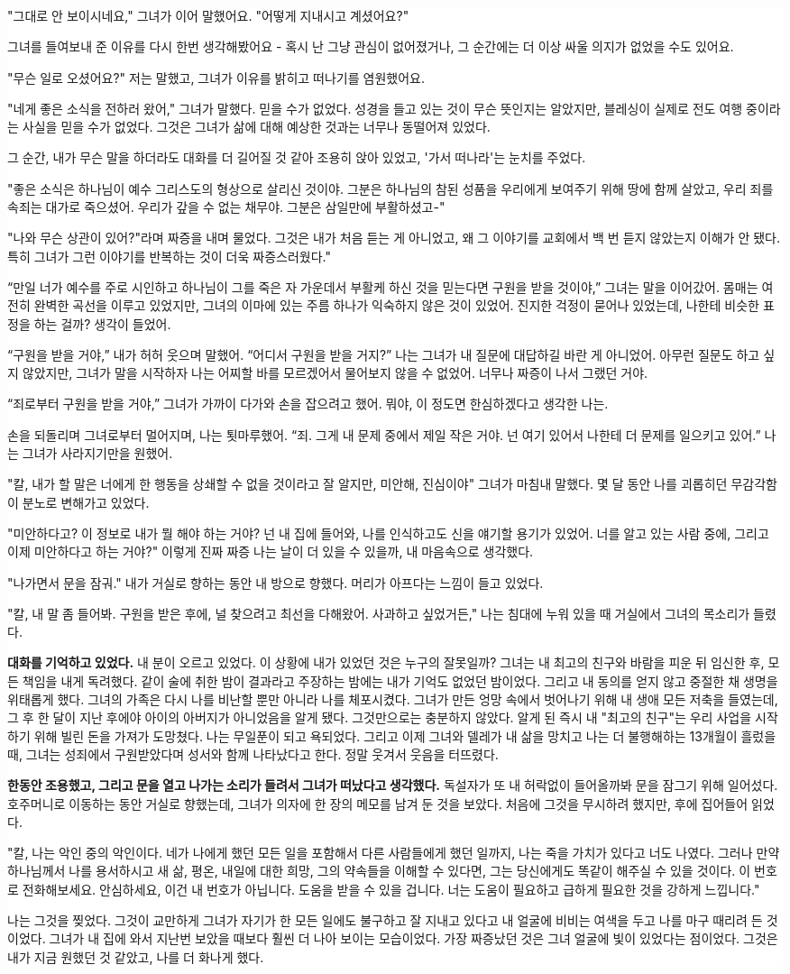 "그대로 안 보이시네요," 그녀가 이어 말했어요. "어떻게 지내시고 계셨어요?"

그녀를 들여보내 준 이유를 다시 한번 생각해봤어요 - 혹시 난 그냥 관심이 없어졌거나, 그 순간에는 더 이상 싸울 의지가 없었을 수도 있어요.

"무슨 일로 오셨어요?" 저는 말했고, 그녀가 이유를 밝히고 떠나기를 염원했어요.

<div class="content-ad"></div>

"네게 좋은 소식을 전하러 왔어," 그녀가 말했다. 믿을 수가 없었다. 성경을 들고 있는 것이 무슨 뜻인지는 알았지만, 블레싱이 실제로 전도 여행 중이라는 사실을 믿을 수가 없었다. 그것은 그녀가 삶에 대해 예상한 것과는 너무나 동떨어져 있었다.

그 순간, 내가 무슨 말을 하더라도 대화를 더 길어질 것 같아 조용히 앉아 있었고, '가서 떠나라'는 눈치를 주었다.

"좋은 소식은 하나님이 예수 그리스도의 형상으로 살리신 것이야. 그분은 하나님의 참된 성품을 우리에게 보여주기 위해 땅에 함께 살았고, 우리 죄를 속죄는 대가로 죽으셨어. 우리가 갚을 수 없는 채무야. 그분은 삼일만에 부활하셨고-"

"나와 무슨 상관이 있어?"라며 짜증을 내며 물었다. 그것은 내가 처음 듣는 게 아니었고, 왜 그 이야기를 교회에서 백 번 듣지 않았는지 이해가 안 됐다. 특히 그녀가 그런 이야기를 반복하는 것이 더욱 짜증스러웠다."

<div class="content-ad"></div>

“만일 너가 예수를 주로 시인하고 하나님이 그를 죽은 자 가운데서 부활케 하신 것을 믿는다면 구원을 받을 것이야,” 그녀는 말을 이어갔어. 몸매는 여전히 완벽한 곡선을 이루고 있었지만, 그녀의 이마에 있는 주름 하나가 익숙하지 않은 것이 있었어. 진지한 걱정이 묻어나 있었는데, 나한테 비슷한 표정을 하는 걸까? 생각이 들었어.

“구원을 받을 거야,” 내가 허허 웃으며 말했어. “어디서 구원을 받을 거지?” 나는 그녀가 내 질문에 대답하길 바란 게 아니었어. 아무런 질문도 하고 싶지 않았지만, 그녀가 말을 시작하자 나는 어찌할 바를 모르겠어서 물어보지 않을 수 없었어. 너무나 짜증이 나서 그랬던 거야.

“죄로부터 구원을 받을 거야,” 그녀가 가까이 다가와 손을 잡으려고 했어. 뭐야, 이 정도면 한심하겠다고 생각한 나는.

손을 되돌리며 그녀로부터 멀어지며, 나는 툇마루했어. “죄. 그게 내 문제 중에서 제일 작은 거야. 넌 여기 있어서 나한테 더 문제를 일으키고 있어.” 나는 그녀가 사라지기만을 원했어.

<div class="content-ad"></div>

"칼, 내가 할 말은 너에게 한 행동을 상쇄할 수 없을 것이라고 잘 알지만, 미안해, 진심이야" 그녀가 마침내 말했다. 몇 달 동안 나를 괴롭히던 무감각함이 분노로 변해가고 있었다.

"미안하다고? 이 정보로 내가 뭘 해야 하는 거야? 넌 내 집에 들어와, 나를 인식하고도 신을 얘기할 용기가 있었어. 너를 알고 있는 사람 중에, 그리고 이제 미안하다고 하는 거야?" 이렇게 진짜 짜증 나는 날이 더 있을 수 있을까, 내 마음속으로 생각했다.

"나가면서 문을 잠궈." 내가 거실로 향하는 동안 내 방으로 향했다. 머리가 아프다는 느낌이 들고 있었다.

"칼, 내 말 좀 들어봐. 구원을 받은 후에, 널 찾으려고 최선을 다해왔어. 사과하고 싶었거든," 나는 침대에 누워 있을 때 거실에서 그녀의 목소리가 들렸다.

<div class="content-ad"></div>

**대화를 기억하고 있었다.** 내 분이 오르고 있었다. 이 상황에 내가 있었던 것은 누구의 잘못일까? 그녀는 내 최고의 친구와 바람을 피운 뒤 임신한 후, 모든 책임을 내게 독려했다. 같이 술에 취한 밤이 결과라고 주장하는 밤에는 내가 기억도 없었던 밤이었다. 그리고 내 동의를 얻지 않고 중절한 채 생명을 위태롭게 했다. 그녀의 가족은 다시 나를 비난할 뿐만 아니라 나를 체포시켰다. 그녀가 만든 엉망 속에서 벗어나기 위해 내 생애 모든 저축을 들였는데, 그 후 한 달이 지난 후에야 아이의 아버지가 아니었음을 알게 됐다. 그것만으로는 충분하지 않았다. 알게 된 즉시 내 "최고의 친구"는 우리 사업을 시작하기 위해 빌린 돈을 가져가 도망쳤다. 나는 무일푼이 되고 욕되었다. 그리고 이제 그녀와 델레가 내 삶을 망치고 나는 더 불행해하는 13개월이 흘렀을 때, 그녀는 성죄에서 구원받았다며 성서와 함께 나타났다고 한다. 정말 웃겨서 웃음을 터뜨렸다.

**한동안 조용했고, 그리고 문을 열고 나가는 소리가 들려서 그녀가 떠났다고 생각했다.** 독설자가 또 내 허락없이 들어올까봐 문을 잠그기 위해 일어섰다. 호주머니로 이동하는 동안 거실로 향했는데, 그녀가 의자에 한 장의 메모를 남겨 둔 것을 보았다. 처음에 그것을 무시하려 했지만, 후에 집어들어 읽었다.

"칼, 나는 악인 중의 악인이다. 네가 나에게 했던 모든 일을 포함해서 다른 사람들에게 했던 일까지, 나는 죽을 가치가 있다고 너도 나였다. 그러나 만약 하나님께서 나를 용서하시고 새 삶, 평온, 내일에 대한 희망, 그의 약속들을 이해할 수 있다면, 그는 당신에게도 똑같이 해주실 수 있을 것이다. 이 번호로 전화해보세요. 안심하세요, 이건 내 번호가 아닙니다. 도움을 받을 수 있을 겁니다. 너는 도움이 필요하고 급하게 필요한 것을 강하게 느낍니다."

나는 그것을 찢었다. 그것이 교만하게 그녀가 자기가 한 모든 일에도 불구하고 잘 지내고 있다고 내 얼굴에 비비는 여색을 두고 나를 마구 때리려 든 것이었다. 그녀가 내 집에 와서 지난번 보았을 때보다 훨씬 더 나아 보이는 모습이었다. 가장 짜증났던 것은 그녀 얼굴에 빛이 있었다는 점이었다. 그것은 내가 지금 원했던 것 같았고, 나를 더 화나게 했다.
